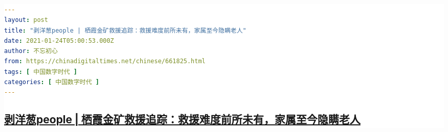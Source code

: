 ```yaml
---
layout: post
title: "剥洋葱people | 栖霞金矿救援追踪：救援难度前所未有，家属至今隐瞒老人"
date: 2021-01-24T05:00:53.000Z
author: 不忘初心
from: https://chinadigitaltimes.net/chinese/661825.html
tags: [ 中国数字时代 ]
categories: [ 中国数字时代 ]
---
```


[剥洋葱people | 栖霞金矿救援追踪：救援难度前所未有，家属至今隐瞒老人](https://chinadigitaltimes.net/chinese/661825.html)
------

<div>